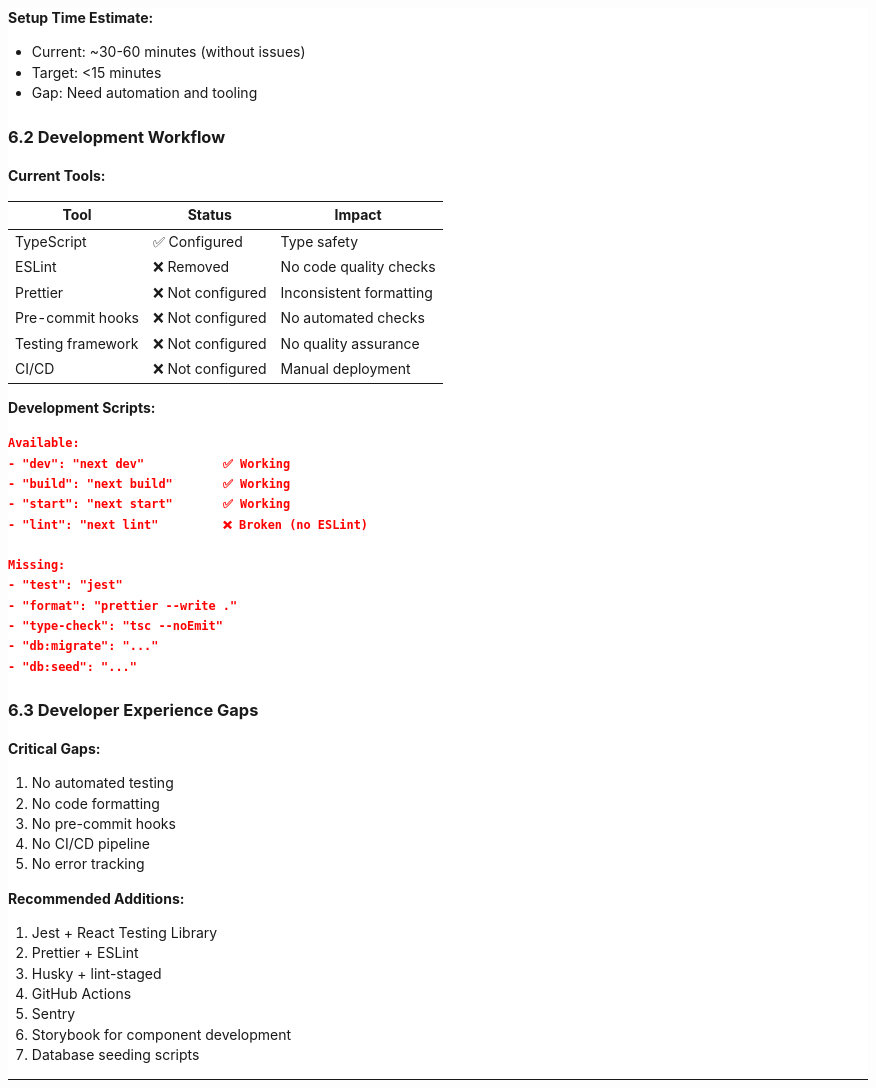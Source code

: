 **Setup Time Estimate:**
- Current: ~30-60 minutes (without issues)
- Target: <15 minutes
- Gap: Need automation and tooling

### 6.2 Development Workflow

**Current Tools:**

| Tool | Status | Impact |
|------|--------|--------|
| TypeScript | ✅ Configured | Type safety |
| ESLint | ❌ Removed | No code quality checks |
| Prettier | ❌ Not configured | Inconsistent formatting |
| Pre-commit hooks | ❌ Not configured | No automated checks |
| Testing framework | ❌ Not configured | No quality assurance |
| CI/CD | ❌ Not configured | Manual deployment |

**Development Scripts:**

```json
Available:
- "dev": "next dev"           ✅ Working
- "build": "next build"       ✅ Working
- "start": "next start"       ✅ Working
- "lint": "next lint"         ❌ Broken (no ESLint)

Missing:
- "test": "jest"
- "format": "prettier --write ."
- "type-check": "tsc --noEmit"
- "db:migrate": "..."
- "db:seed": "..."
```

### 6.3 Developer Experience Gaps

**Critical Gaps:**
1. No automated testing
2. No code formatting
3. No pre-commit hooks
4. No CI/CD pipeline
5. No error tracking

**Recommended Additions:**
1. Jest + React Testing Library
2. Prettier + ESLint
3. Husky + lint-staged
4. GitHub Actions
5. Sentry
6. Storybook for component development
7. Database seeding scripts

---